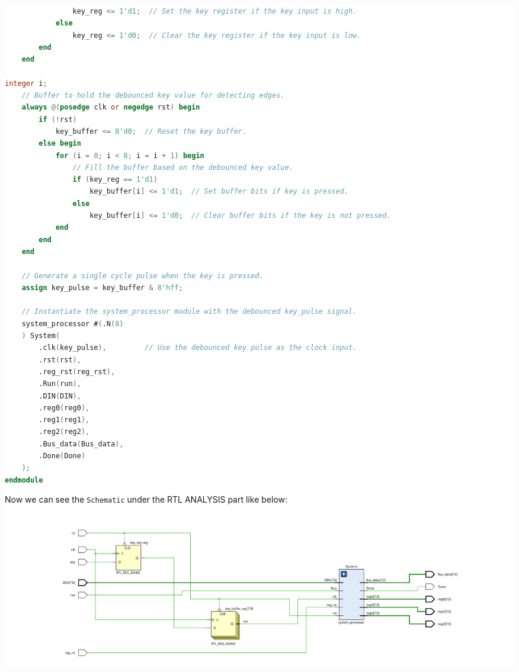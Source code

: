 ```verilog
                key_reg <= 1'd1;  // Set the key register if the key input is high.
            else 
                key_reg <= 1'd0;  // Clear the key register if the key input is low.
        end       
    end

integer i;
    // Buffer to hold the debounced key value for detecting edges.
    always @(posedge clk or negedge rst) begin
        if (!rst)
            key_buffer <= 8'd0;  // Reset the key buffer.
        else begin
            for (i = 0; i < 8; i = i + 1) begin
                // Fill the buffer based on the debounced key value.
                if (key_reg == 1'd1)
                    key_buffer[i] <= 1'd1;  // Set buffer bits if key is pressed.
                else
                    key_buffer[i] <= 1'd0;  // Clear buffer bits if the key is not pressed.
            end            
        end  
    end
    
    // Generate a single cycle pulse when the key is pressed.
    assign key_pulse = key_buffer & 8'hff;  
    
    // Instantiate the system_processor module with the debounced key_pulse signal.
    system_processor #(.N(8)
    ) System(
        .clk(key_pulse),         // Use the debounced key pulse as the clock input.
        .rst(rst),
        .reg_rst(reg_rst),
        .Run(run),
        .DIN(DIN),
        .reg0(reg0),
        .reg1(reg1),
        .reg2(reg2),
        .Bus_data(Bus_data),
        .Done(Done)
    );     
endmodule


```

Now we can see the ```Schematic``` under the RTL ANALYSIS part like below:

<div align=center><img src="imgs/v2/9.png" alt="drawing" width="700"/></div>
